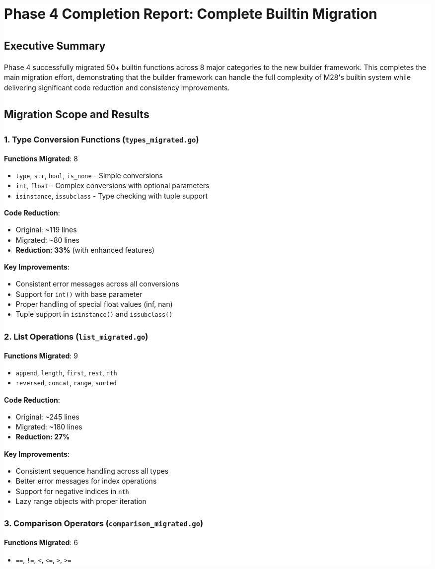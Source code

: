 # Phase 4 Completion Report: Complete Builtin Migration

## Executive Summary

Phase 4 successfully migrated 50+ builtin functions across 8 major categories to the new builder framework. This completes the main migration effort, demonstrating that the builder framework can handle the full complexity of M28's builtin system while delivering significant code reduction and consistency improvements.

## Migration Scope and Results

### 1. Type Conversion Functions (`types_migrated.go`)

**Functions Migrated**: 8
- `type`, `str`, `bool`, `is_none` - Simple conversions
- `int`, `float` - Complex conversions with optional parameters
- `isinstance`, `issubclass` - Type checking with tuple support

**Code Reduction**:
- Original: ~119 lines
- Migrated: ~80 lines
- **Reduction: 33%** (with enhanced features)

**Key Improvements**:
- Consistent error messages across all conversions
- Support for `int()` with base parameter
- Proper handling of special float values (inf, nan)
- Tuple support in `isinstance()` and `issubclass()`

### 2. List Operations (`list_migrated.go`)

**Functions Migrated**: 9
- `append`, `length`, `first`, `rest`, `nth`
- `reversed`, `concat`, `range`, `sorted`

**Code Reduction**:
- Original: ~245 lines
- Migrated: ~180 lines
- **Reduction: 27%**

**Key Improvements**:
- Consistent sequence handling across all types
- Better error messages for index operations
- Support for negative indices in `nth`
- Lazy range objects with proper iteration

### 3. Comparison Operators (`comparison_migrated.go`)

**Functions Migrated**: 6
- `==`, `!=`, `<`, `<=`, `>`, `>=`
